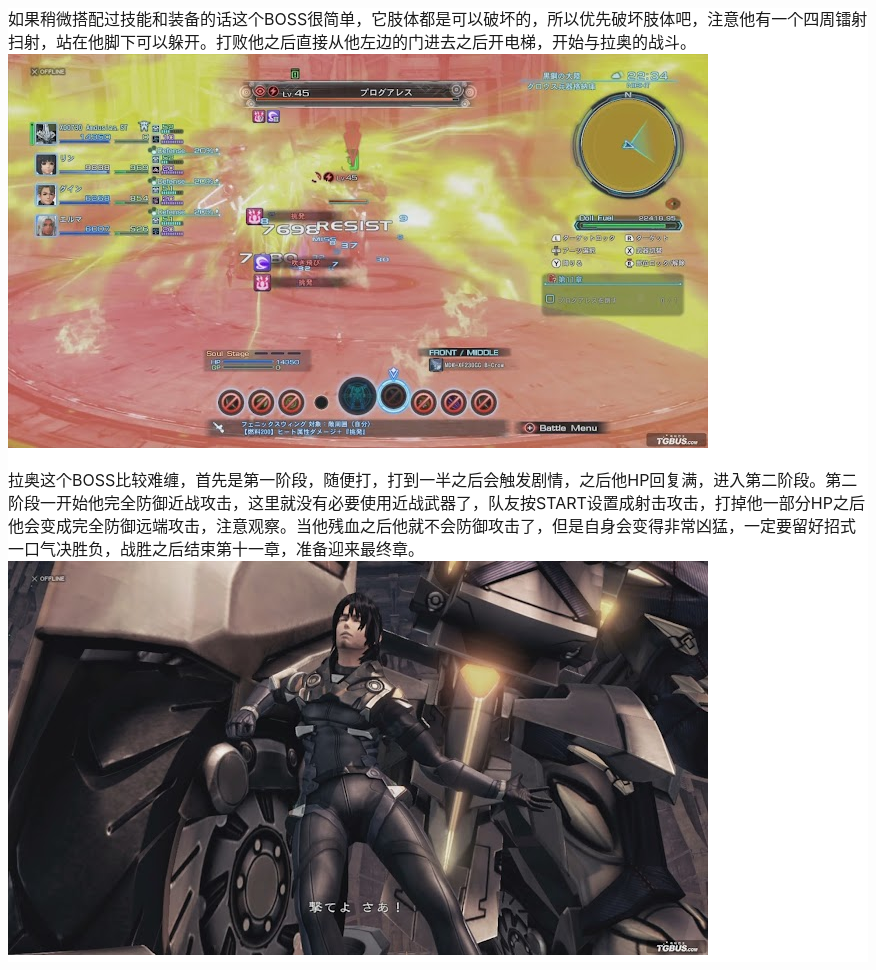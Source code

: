 </span>

<p style="font-size: 14px;" align="left"><span style="font-size: 12pt; background-color: #ffffff;">如果稍微搭配过技能和装备的话这个BOSS很简单，它肢体都是可以破坏的，所以优先破坏肢体吧，注意他有一个四周镭射扫射，站在他脚下可以躲开。打败他之后直接从他左边的门进去之后开电梯，开始与拉奥的战斗。</span>

<span style="text-align: left; font-size: 12pt; background-color: #ffffff;">

<img src="/assets/img/游戏攻略/XenobladeX/143177089_818_13.jpg">

</span>

<p style="font-size: 14px;" align="left"><span style="font-size: 12pt; background-color: #ffffff;">拉奥这个BOSS比较难缠，首先是第一阶段，随便打，打到一半之后会触发剧情，之后他HP回复满，进入第二阶段。第二阶段一开始他完全防御近战攻击，这里就没有必要使用近战武器了，队友按START设置成射击攻击，打掉他一部分HP之后他会变成完全防御远端攻击，注意观察。当他残血之后他就不会防御攻击了，但是自身会变得非常凶猛，一定要留好招式一口气决胜负，战胜之后结束第十一章，准备迎来最终章。</span>

<span style="text-align: left; font-size: 12pt; background-color: #ffffff;">

<img src="/assets/img/游戏攻略/XenobladeX/143177089_818_14.jpg">
